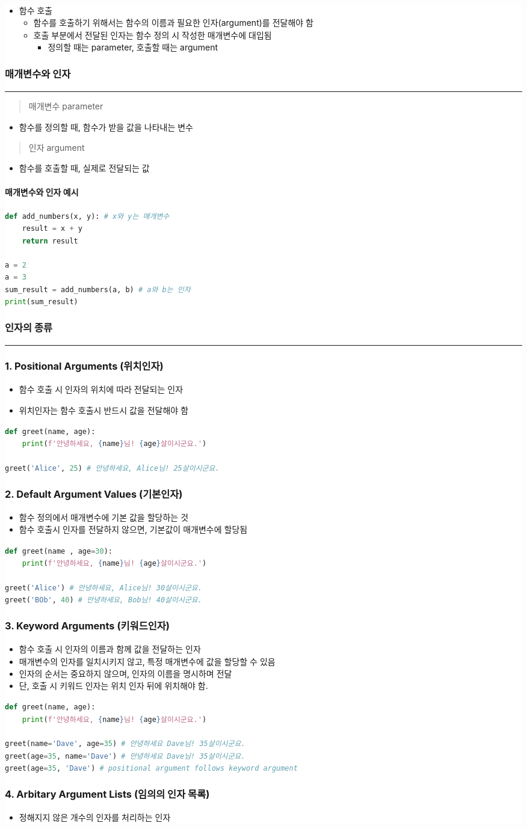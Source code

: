 - 함수 호출
    - 함수를 호출하기 위해서는 함수의 이름과 필요한 인자(argument)를 전달해야 함
    - 호출 부분에서 전달된 인자는 함수 정의 시 작성한 매개변수에 대입됨
        - 정의할 때는 parameter, 호출할 때는 argument

### 매개변수와 인자
---
> 매개변수 parameter
- 함수를 정의할 때, 함수가 받을 값을 나타내는 변수
> 인자 argument
- 함수를 호출할 때, 실제로 전달되는 값

#### 매개변수와 인자 예시
```python
def add_numbers(x, y): # x와 y는 매개변수
    result = x + y
    return result
    
a = 2
a = 3
sum_result = add_numbers(a, b) # a와 b는 인자
print(sum_result)
```

### 인자의 종류
---
### 1. Positional Arguments (위치인자)
- 함수 호출 시 인자의 위치에 따라 전달되는 인자
* 위치인자는 함수 호출시 반드시 값을 전달해야 함
```python
def greet(name, age):
    print(f'안녕하세요, {name}님! {age}살이시군요.')
    
greet('Alice', 25) # 안녕하세요, Alice님! 25살이시군요.
```

### 2. Default Argument Values (기본인자)
- 함수 정의에서 매개변수에 기본 값을 할당하는 것
- 함수 호출시 인자를 전달하지 않으면, 기본값이 매개변수에 할당됨
```python
def greet(name , age=30):
    print(f'안녕하세요, {name}님! {age}살이시군요.')
    
greet('Alice') # 안녕하세요, Alice님! 30살이시군요.
greet('BOb', 40) # 안녕하세요, Bob님! 40살이시군요.
```

### 3. Keyword Arguments (키워드인자)
- 함수 호출 시 인자의 이름과 함께 값을 전달하는 인자
- 매개변수의 인자를 일치시키지 않고, 특정 매개변수에 값을 할당할 수 있음
- 인자의 순서는 중요하지 않으며, 인자의 이름을 명시하며 전달
- 단, 호출 시 키워드 인자는 위치 인자 뒤에 위치해야 함.
```python
def greet(name, age):
    print(f'안녕하세요, {name}님! {age}살이시군요.')
    
greet(name='Dave', age=35) # 안녕하세요 Dave님! 35살이시군요.
greet(age=35, name='Dave') # 안녕하세요 Dave님! 35살이시군요.
greet(age=35, 'Dave') # positional argument follows keyword argument
```
### 4. Arbitary Argument Lists (임의의 인자 목록)
- 정해지지 않은 개수의 인자를 처리하는 인자